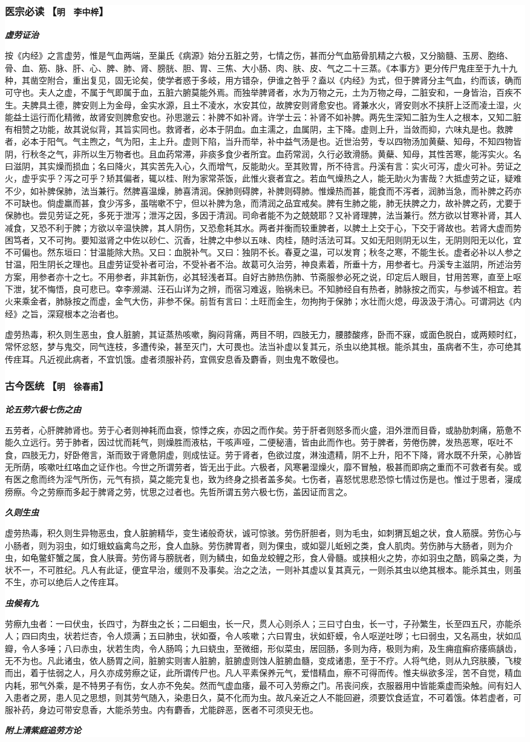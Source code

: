 ### 医宗必读 【`明　李中梓`】  

***虚劳证治***  

按《内经》之言虚劳，惟是气血两端，至巢氏《病源》始分五脏之劳，七情之伤，甚而分气血筋骨肌精之六极，又分脑髓、玉房、胞络、骨、血、筋、脉、肝、心、脾、肺、肾、膀胱、胆、胃、三焦、大小肠、肉、肤、皮、气之二十三蒸。《本事方》更分传尸鬼疰至于九十九种，其凿空附合，重出复见，固无论矣，使学者惑于多岐，用方错杂，伊谁之咎乎？盍以《内经》为式，但于脾肾分主气血，约而该，确而可守也。夫人之虚，不属于气即属于血，五脏六腑莫能外焉。而独举脾肾者，水为万物之元，土为万物之母，二脏安和，一身皆治，百疾不生。夫脾具土德，脾安则上为金母，金实水源，且土不凌水，水安其位，故脾安则肾愈安也。肾兼水火，肾安则水不挟肝上泛而凌土湿，火能益土运行而化精微，故肾安则脾愈安也。孙思邈云：补脾不如补肾。许学士云：补肾不如补脾。两先生深知二脏为生人之根本，又知二脏有相赞之功能，故其说似背，其旨实同也。救肾者，必本于阴血。血主濡之，血属阴，主下降。虚则上升，当敛而抑，六味丸是也。救脾者，必本于阳气。气主煦之，气为阳，主上升。虚则下陷，当升而举，补中益气汤是也。近世治劳，专以四物汤加黄蘗、知母，不知四物皆阴，行秋冬之气，非所以生万物者也。且血药常滞，非痰多食少者所宜。血药常润，久行必致滑肠。黄蘗、知母，其性苦寒，能泻实火。名曰滋阴，其实燥而损血；名曰降火，其实苦先入心，久而增气，反能助火。至其败胃，所不待言。丹溪有言：实火可泻，虚火可补。劳证之火，虚乎实乎？泻之可乎？矫其偏者，辄以桂、附为家常茶饭，此惟火衰者宜之。若血气燥热之人，能无助火为害哉？大抵虚劳之证，疑难不少，如补脾保肺，法当兼行。然脾喜温燥，肺喜清润。保肺则碍脾，补脾则碍肺。惟燥热而甚，能食而不泻者，润肺当急，而补脾之药亦不可缺也。倘虚羸而甚，食少泻多，虽喘嗽不宁，但以补脾为急，而清润之品宜戒矣。脾有生肺之能，肺无扶脾之力，故补脾之药，尤要于保肺也。尝见劳证之死，多死于泄泻；泄泻之因，多因于清润。司命者能不为之兢兢耶？又补肾理脾，法当兼行。然方欲以甘寒补肾，其人减食，又恐不利于脾；方欲以辛温快脾，其人阴伤，又恐愈耗其水。两者并衡而较重脾者，以脾土上交于心，下交于肾故也。若肾大虚而势困笃者，又不可拘。要知滋肾之中佐以砂仁、沉香，壮脾之中参以五味、肉桂，随时活法可耳。又如无阳则阴无以生，无阴则阳无以化，宜不可偏也。然东垣曰：甘温能除大热。又曰：血脱补气。又曰：独阴不长。春夏之温，可以发育；秋冬之寒，不能生长。虚者必补以人参之甘温，阳生阴长之理也。且虚劳证受补者可治，不受补者不治。故葛可久治劳，神良素着，所垂十方，用参者七。丹溪专主滋阴，所述治劳方案，用参者亦十之七。不用参者，非其新伤，必其轻浅者耳。自好古肺热伤肺、节斋服参必死之说，印定后人眼目，甘用苦寒，直至上呕下泄，犹不悔悟，良可悲已。幸李濒湖、汪石山详为之辨，而宿习难返，贻祸未已。不知肺经自有热者，肺脉按之而实，与参诚不相宜。若火来乘金者，肺脉按之而虚，金气大伤，非参不保。前哲有言曰：土旺而金生，勿拘拘于保肺；水壮而火熄，毋汲汲于清心。可谓洞达《内经》之旨，深窥根本之治者也。  

虚劳热毒，积久则生恶虫，食人脏腑，其证蒸热咳嗽，胸闷背痛，两目不明，四肢无力，腰膝酸疼，卧而不寐，或面色脱白，或两颊时红，常怀忿怒，梦与鬼交，同气连枝，多遭传染，甚至灭门，大可畏也。法当补虚以复其元，杀虫以绝其根。能杀其虫，虽病者不生，亦可绝其传疰耳。凡近视此病者，不宜饥饿。虚者须服补药，宜佩安息香及麝香，则虫鬼不敢侵也。  

### 古今医统 【`明　徐春甫`】  

***论五劳六极七伤之由***  

五劳者，心肝脾肺肾也。劳于心者则神耗而血衰，惊悸之疾，亦因之而作矣。劳于肝者则怒多而火盛，泪外泄而目昏，或胁肋刺痛，筋惫不能久立远行。劳于肺者，因过忧而耗气，则燥胜而液枯，干咳声哑，二便秘濇，皆由此而作也。劳于脾者，劳倦伤脾，发热恶寒，呕吐不食，四肢无力，好卧倦言，渐而致于肾惫阴虚，则成怯证。劳于肾者，色欲过度，淋浊遗精，阴不上升，阳不下降，肾水既不升荣，心肺皆无所荫，咳嗽吐红咯血之证作也。今世之所谓劳者，皆无出于此。六极者，风寒暑湿燥火，靡不冒触，极甚而即病之重而不可救者有矣。或有医之愈而终为淫气所伤，元气有损，莫之能完复也，致为终身之损者盖多矣。七伤者，喜怒忧思悲恐惊七情过伤是也。惟过于思者，寖成痨瘵。今之劳瘵而多起于脾肾之劳，忧思之过者也。先哲所谓五劳六极七伤，盖因证而言之。  

***久则生虫***  

虚劳热毒，积久则生异物恶虫，食人脏腑精华，变生诸般奇状，诚可惊骇。劳伤肝胆者，则为毛虫，如刺猬瓦蛆之状，食人筋膜。劳伤心与小肠者，则为羽虫，如灯蛾蚊蝱禽鸟之形，食人血脉。劳伤脾胃者，则为倮虫，或如婴儿蚯蚓之类，食人肌肉。劳伤肺与大肠者，则为介虫，如龟鳖虾蟹之属，食人肤膏。劳伤肾与膀胱者，则为鳞虫，如鱼龙蛟鲤之形，食人骨髓。或挟相火之势，亦如羽虫之酷，鸥枭之类，为状不一，不可胜纪。凡人有此证，便宜早治，缓则不及事矣。治之之法，一则补其虚以复其真元，一则杀其虫以绝其根本。能杀其虫，则虽不生，亦可以绝后人之传疰耳。  

***虫候有九***  

劳瘵九虫者：一曰伏虫，长四寸，为群虫之长；二曰蛔虫，长一尺，贯人心则杀人；三曰寸白虫，长一寸，子孙繁生，长至四五尺，亦能杀人；四曰肉虫，状若烂杏，令人烦满；五曰肺虫，状如蚕，令人咳嗽；六曰胃虫，状如虾蟆，令人呕逆吐哕；七曰弱虫，又名鬲虫，状如瓜瓣，令人多唾；八曰赤虫，状若生肉，令人肠鸣；九曰蛲虫，至微细，形似菜虫，居回肠，多则为痔，极则为痢，及生痈疽癣疥痿瘑龋齿，无不为也。凡此诸虫，依人肠胃之间，脏腑实则害人脏腑，脏腑虚则蚀人脏腑血髓，变成诸患，至于不疗。人将气绝，则从九窍肤腠，飞梭而出，着于怯弱之人，月久亦成劳瘵之证，此所谓传尸也。凡人平素保养元气，爱惜精血，瘵不可得而传。惟夫纵欲多淫，苦不自觉，精血内耗，邪气外乘，是不特男子有伤，女人亦不免矣。然而气虚血痿，最不可入劳瘵之门。吊丧问疾，衣服器用中皆能乘虚而染触。间有妇人入患者之房，患人见之思想，则其劳气随入，染患日久，莫不化而为虫。故凡亲近之人不能回避，须要饮食适宜，不可着饿。体若虚者，可服补药，身边可带安息香，大能杀劳虫。内有麝香，尤能辟恶，医者不可须臾无也。  

***附上清紫庭追劳方论***  

